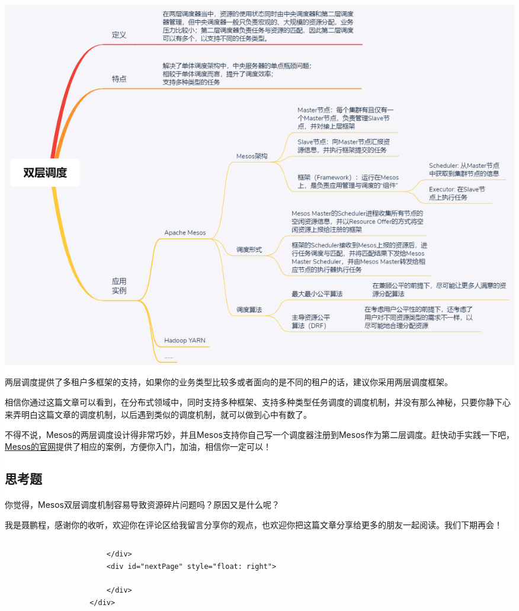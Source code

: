 <p><img src="assets/1f879400ae9c4cfab9508263097869d8.jpg" alt="" /></p>

<p>两层调度提供了多租户多框架的支持，如果你的业务类型比较多或者面向的是不同的租户的话，建议你采用两层调度框架。</p>

<p>相信你通过这篇文章可以看到，在分布式领域中，同时支持多种框架、支持多种类型任务调度的调度机制，并没有那么神秘，只要你静下心来弄明白这篇文章的调度机制，以后遇到类似的调度机制，就可以做到心中有数了。</p>

<p>不得不说，Mesos的两层调度设计得非常巧妙，并且Mesos支持你自己写一个调度器注册到Mesos作为第二层调度。赶快动手实践一下吧，<a href="http://mesos.apache.org/" target="_blank">Mesos的官网</a>提供了相应的案例，方便你入门，加油，相信你一定可以！</p>

<h2 id="思考题">思考题</h2>

<p>你觉得，Mesos双层调度机制容易导致资源碎片问题吗？原因又是什么呢？</p>

<p>我是聂鹏程，感谢你的收听，欢迎你在评论区给我留言分享你的观点，也欢迎你把这篇文章分享给更多的朋友一起阅读。我们下期再会！</p>
</div>
                        </div>
                        <div>
                            <div id="prePage" style="float: left">

                            </div>
                            <div id="nextPage" style="float: right">

                            </div>
                        </div>

